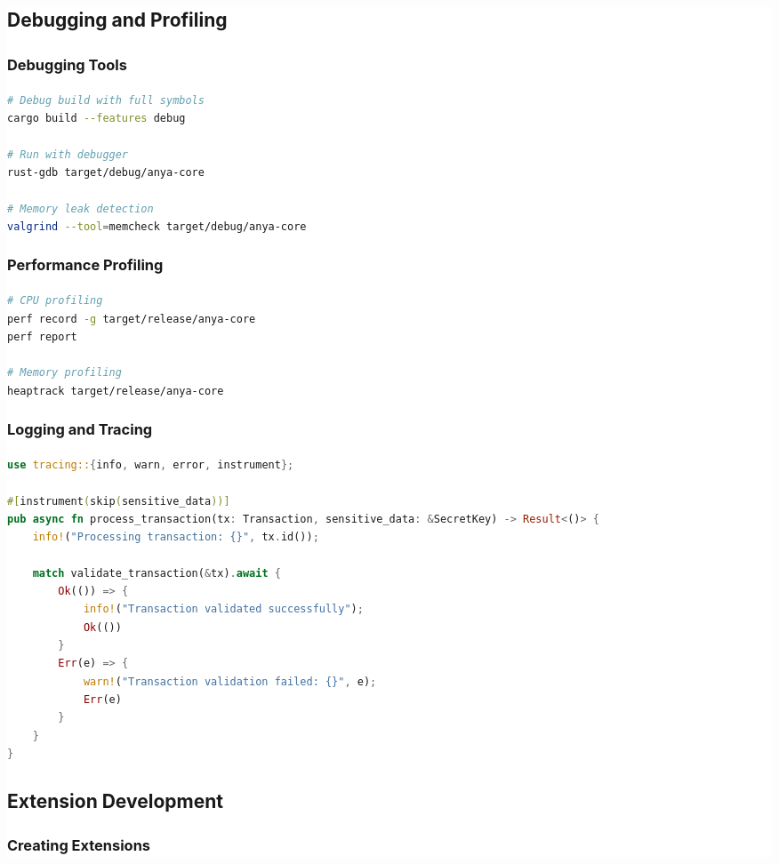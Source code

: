## Debugging and Profiling

### Debugging Tools

```bash
# Debug build with full symbols
cargo build --features debug

# Run with debugger
rust-gdb target/debug/anya-core

# Memory leak detection
valgrind --tool=memcheck target/debug/anya-core
```

### Performance Profiling

```bash
# CPU profiling
perf record -g target/release/anya-core
perf report

# Memory profiling
heaptrack target/release/anya-core
```

### Logging and Tracing

```rust
use tracing::{info, warn, error, instrument};

#[instrument(skip(sensitive_data))]
pub async fn process_transaction(tx: Transaction, sensitive_data: &SecretKey) -> Result<()> {
    info!("Processing transaction: {}", tx.id());
    
    match validate_transaction(&tx).await {
        Ok(()) => {
            info!("Transaction validated successfully");
            Ok(())
        }
        Err(e) => {
            warn!("Transaction validation failed: {}", e);
            Err(e)
        }
    }
}
```

## Extension Development

### Creating Extensions
